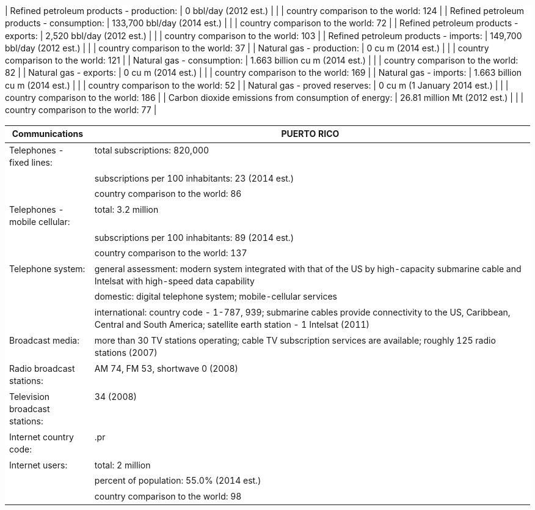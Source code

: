 | Refined petroleum products - production: | 0 bbl/day (2012 est.) |
| | country comparison to the world:  124 |
| Refined petroleum products - consumption: | 133,700 bbl/day (2014 est.) |
| | country comparison to the world:  72 |
| Refined petroleum products - exports: | 2,520 bbl/day (2012 est.) |
| | country comparison to the world:  103 |
| Refined petroleum products - imports: | 149,700 bbl/day (2012 est.) |
| | country comparison to the world:  37 |
| Natural gas - production: | 0 cu m (2014 est.) |
| | country comparison to the world:  121 |
| Natural gas - consumption: | 1.663 billion cu m (2014 est.) |
| | country comparison to the world:  82 |
| Natural gas - exports: | 0 cu m (2014 est.) |
| | country comparison to the world:  169 |
| Natural gas - imports: | 1.663 billion cu m (2014 est.) |
| | country comparison to the world:  52 |
| Natural gas - proved reserves: | 0 cu m (1 January 2014 est.) |
| | country comparison to the world:  186 |
| Carbon dioxide emissions from consumption of energy: | 26.81 million Mt (2012 est.) |
| | country comparison to the world:  77 |

| Communications | PUERTO RICO |
| --- | --- |
| Telephones - fixed lines: | total subscriptions: 820,000 |
| | subscriptions per 100 inhabitants: 23 (2014 est.) |
| | country comparison to the world:  86 |
| Telephones - mobile cellular: | total: 3.2 million |
| | subscriptions per 100 inhabitants: 89 (2014 est.) |
| | country comparison to the world:  137 |
| Telephone system: | general assessment: modern system integrated with that of the US by high-capacity submarine cable and Intelsat with high-speed data capability |
| | domestic: digital telephone system; mobile-cellular services |
| | international: country code - 1-787, 939; submarine cables provide connectivity to the US, Caribbean, Central and South America; satellite earth station - 1 Intelsat (2011) |
| Broadcast media: | more than 30 TV stations operating; cable TV subscription services are available; roughly 125 radio stations (2007) |
| Radio broadcast stations: | AM 74, FM 53, shortwave 0 (2008) |
| Television broadcast stations: | 34 (2008) |
| Internet country code: | .pr |
| Internet users: | total: 2 million |
| | percent of population: 55.0% (2014 est.) |
| | country comparison to the world:  98 |